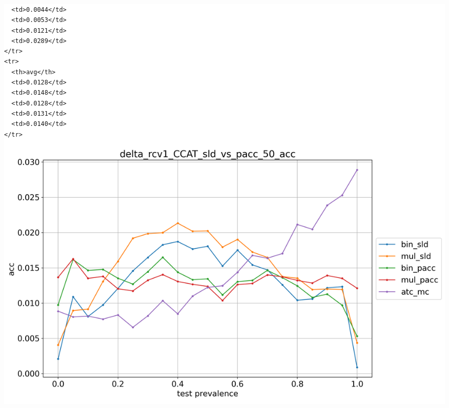       <td>0.0044</td>
      <td>0.0053</td>
      <td>0.0121</td>
      <td>0.0289</td>
    </tr>
    <tr>
      <th>avg</th>
      <td>0.0128</td>
      <td>0.0148</td>
      <td>0.0128</td>
      <td>0.0131</td>
      <td>0.0140</td>
    </tr>
  </tbody>
</table>

![plot_delta](plot/delta_rcv1_CCAT_sld_vs_pacc_50_acc.png)